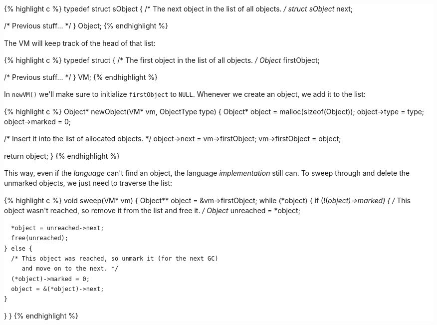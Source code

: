 {% highlight c %}
typedef struct sObject {
  /* The next object in the list of all objects. */
  struct sObject* next;

  /* Previous stuff... */
} Object;
{% endhighlight %}

The VM will keep track of the head of that list:

{% highlight c %}
typedef struct {
  /* The first object in the list of all objects. */
  Object* firstObject;

  /* Previous stuff... */
} VM;
{% endhighlight %}

In `newVM()` we'll make sure to initialize `firstObject` to `NULL`. Whenever we create an object, we add it to the list:

{% highlight c %}
Object* newObject(VM* vm, ObjectType type) {
  Object* object = malloc(sizeof(Object));
  object->type = type;
  object->marked = 0;

  /* Insert it into the list of allocated objects. */
  object->next = vm->firstObject;
  vm->firstObject = object;

  return object;
}
{% endhighlight %}

This way, even if the *language* can't find an object, the language *implementation* still can. To sweep through and delete the unmarked objects, we just need to traverse the list:

{% highlight c %}
void sweep(VM* vm)
{
  Object** object = &vm->firstObject;
  while (*object) {
    if (!(*object)->marked) {
      /* This object wasn't reached, so remove it from the list
         and free it. */
      Object* unreached = *object;

      *object = unreached->next;
      free(unreached);
    } else {
      /* This object was reached, so unmark it (for the next GC)
         and move on to the next. */
      (*object)->marked = 0;
      object = &(*object)->next;
    }
  }
}
{% endhighlight %}

